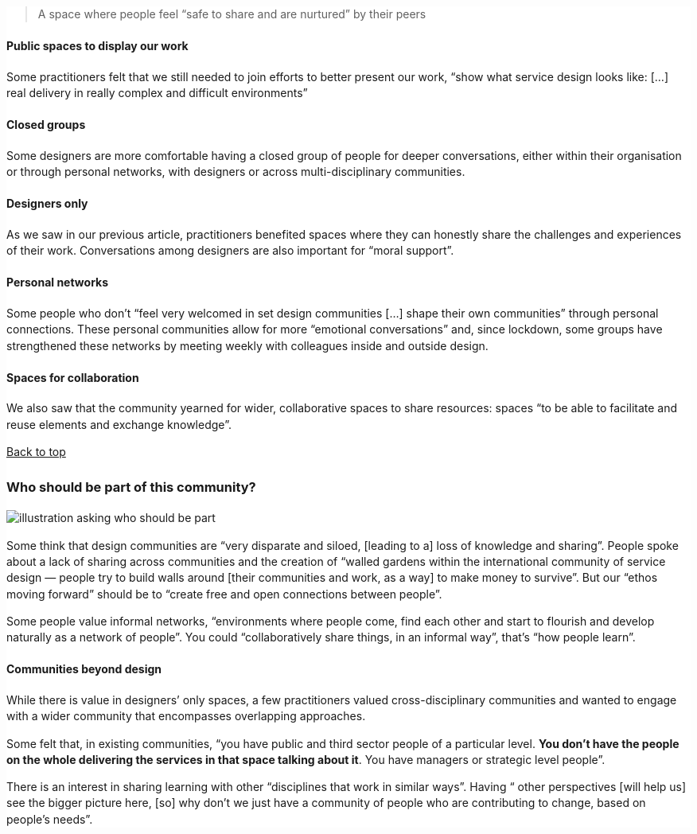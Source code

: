 > A space where people feel “safe to share and are nurtured” by their peers

#### Public spaces to display our work
Some practitioners felt that we still needed to join efforts to better present our work, “show what service design looks like: […] real delivery in really complex and difficult environments”

#### Closed groups
Some designers are more comfortable having a closed group of people for deeper conversations, either within their organisation or through personal networks, with designers or across multi-disciplinary communities.

#### Designers only
As we saw in our previous article, practitioners benefited spaces where they can honestly share the challenges and experiences of their work. Conversations among designers are also important for “moral support”.

#### Personal networks
Some people who don’t “feel very welcomed in set design communities […] shape their own communities” through personal connections. These personal communities allow for more “emotional conversations” and, since lockdown, some groups have strengthened these networks by meeting weekly with colleagues inside and outside design.

#### Spaces for collaboration
We also saw that the community yearned for wider, collaborative spaces to share resources: spaces “to be able to facilitate and reuse elements and exchange knowledge”.

<a class="button-alt" href="#">Back to top</a>

<h3 id="who" class="top-line-alt">Who should be part of this community?</h3>

![illustration asking who should be part](/practitioner-stories/images/Community/community-who-should-be-part.jpg)

Some think that design communities are “very disparate and siloed, [leading to a] loss of knowledge and sharing”. People spoke about a lack of sharing across communities and the creation of “walled gardens within the international community of service design — people try to build walls around [their communities and work, as a way] to make money to survive”. But our “ethos moving forward” should be to “create free and open connections between people”.

Some people value informal networks, “environments where people come, find each other and start to flourish and develop naturally as a network of people”. You could “collaboratively share things, in an informal way”, that’s “how people learn”.

#### Communities beyond design
While there is value in designers’ only spaces, a few practitioners valued cross-disciplinary communities and wanted to engage with a wider community that encompasses overlapping approaches.

Some felt that, in existing communities, “you have public and third sector people of a particular level. **You don’t have the people on the whole delivering the services in that space talking about it**. You have managers or strategic level people”.

There is an interest in sharing learning with other “disciplines that work in similar ways”. Having “ other perspectives [will help us] see the bigger picture here, [so] why don’t we just have a community of people who are contributing to change, based on people’s needs”.
